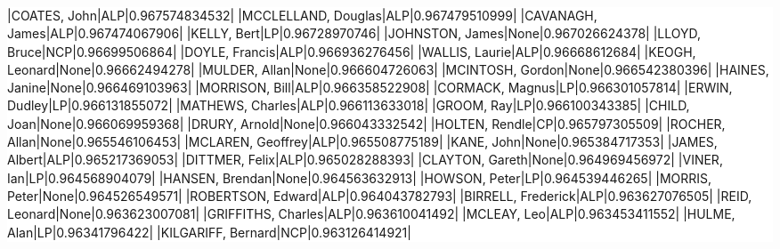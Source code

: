 |COATES, John|ALP|0.967574834532|
|MCCLELLAND, Douglas|ALP|0.967479510999|
|CAVANAGH, James|ALP|0.967474067906|
|KELLY, Bert|LP|0.96728970746|
|JOHNSTON, James|None|0.967026624378|
|LLOYD, Bruce|NCP|0.96699506864|
|DOYLE, Francis|ALP|0.966936276456|
|WALLIS, Laurie|ALP|0.96668612684|
|KEOGH, Leonard|None|0.96662494278|
|MULDER, Allan|None|0.966604726063|
|MCINTOSH, Gordon|None|0.966542380396|
|HAINES, Janine|None|0.966469103963|
|MORRISON, Bill|ALP|0.966358522908|
|CORMACK, Magnus|LP|0.966301057814|
|ERWIN, Dudley|LP|0.966131855072|
|MATHEWS, Charles|ALP|0.966113633018|
|GROOM, Ray|LP|0.966100343385|
|CHILD, Joan|None|0.966069959368|
|DRURY, Arnold|None|0.966043332542|
|HOLTEN, Rendle|CP|0.965797305509|
|ROCHER, Allan|None|0.965546106453|
|MCLAREN, Geoffrey|ALP|0.965508775189|
|KANE, John|None|0.965384717353|
|JAMES, Albert|ALP|0.965217369053|
|DITTMER, Felix|ALP|0.965028288393|
|CLAYTON, Gareth|None|0.964969456972|
|VINER, Ian|LP|0.964568904079|
|HANSEN, Brendan|None|0.964563632913|
|HOWSON, Peter|LP|0.964539446265|
|MORRIS, Peter|None|0.964526549571|
|ROBERTSON, Edward|ALP|0.964043782793|
|BIRRELL, Frederick|ALP|0.963627076505|
|REID, Leonard|None|0.963623007081|
|GRIFFITHS, Charles|ALP|0.963610041492|
|MCLEAY, Leo|ALP|0.963453411552|
|HULME, Alan|LP|0.96341796422|
|KILGARIFF, Bernard|NCP|0.963126414921|